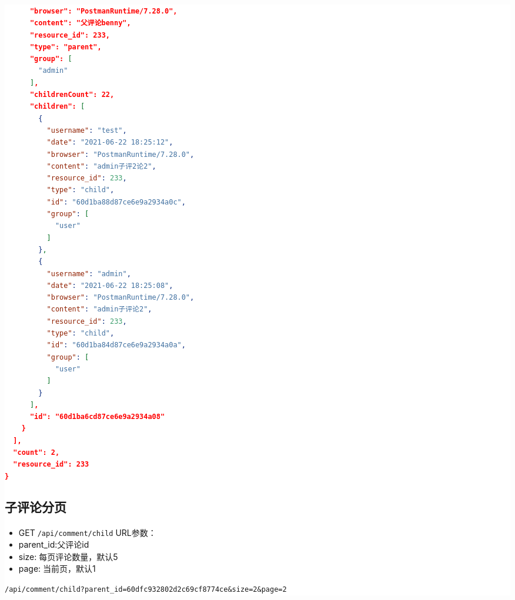 ```json
      "browser": "PostmanRuntime/7.28.0",
      "content": "父评论benny",
      "resource_id": 233,
      "type": "parent",
      "group": [
        "admin"
      ],
      "childrenCount": 22,
      "children": [
        {
          "username": "test",
          "date": "2021-06-22 18:25:12",
          "browser": "PostmanRuntime/7.28.0",
          "content": "admin子评2论2",
          "resource_id": 233,
          "type": "child",
          "id": "60d1ba88d87ce6e9a2934a0c",
          "group": [
            "user"
          ]
        },
        {
          "username": "admin",
          "date": "2021-06-22 18:25:08",
          "browser": "PostmanRuntime/7.28.0",
          "content": "admin子评论2",
          "resource_id": 233,
          "type": "child",
          "id": "60d1ba84d87ce6e9a2934a0a",
          "group": [
            "user"
          ]
        }
      ],
      "id": "60d1ba6cd87ce6e9a2934a08"
    }
  ],
  "count": 2,
  "resource_id": 233
}
```

## 子评论分页

* GET `/api/comment/child`
  URL参数：
* parent_id:父评论id
* size: 每页评论数量，默认5
* page: 当前页，默认1

`/api/comment/child?parent_id=60dfc932802d2c69cf8774ce&size=2&page=2`

